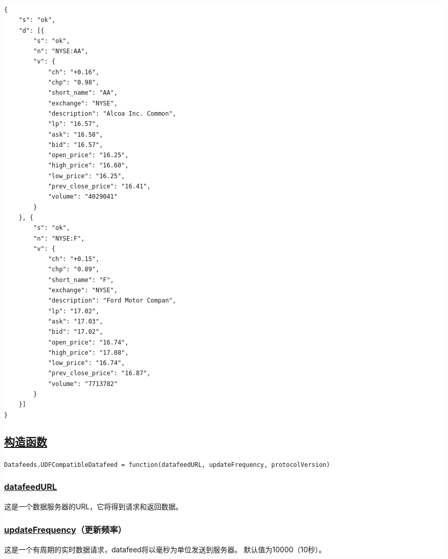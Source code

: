 ```
{
    "s": "ok",
    "d": [{
        "s": "ok",
        "n": "NYSE:AA",
        "v": {
            "ch": "+0.16",
            "chp": "0.98",
            "short_name": "AA",
            "exchange": "NYSE",
            "description": "Alcoa Inc. Common",
            "lp": "16.57",
            "ask": "16.58",
            "bid": "16.57",
            "open_price": "16.25",
            "high_price": "16.60",
            "low_price": "16.25",
            "prev_close_price": "16.41",
            "volume": "4029041"
        }
    }, {
        "s": "ok",
        "n": "NYSE:F",
        "v": {
            "ch": "+0.15",
            "chp": "0.89",
            "short_name": "F",
            "exchange": "NYSE",
            "description": "Ford Motor Compan",
            "lp": "17.02",
            "ask": "17.03",
            "bid": "17.02",
            "open_price": "16.74",
            "high_price": "17.08",
            "low_price": "16.74",
            "prev_close_price": "16.87",
            "volume": "7713782"
        }
    }]
}
```

## [构造函数](#构造函数)

`Datafeeds.UDFCompatibleDatafeed = function(datafeedURL, updateFrequency, protocolVersion)`

### [datafeedURL](#datafeedurl)

这是一个数据服务器的URL，它将得到请求和返回数据。

### [updateFrequency](#updatefrequency（更新频率）)（更新频率）

这是一个有周期的实时数据请求，datafeed将以毫秒为单位发送到服务器。 默认值为10000（10秒）。